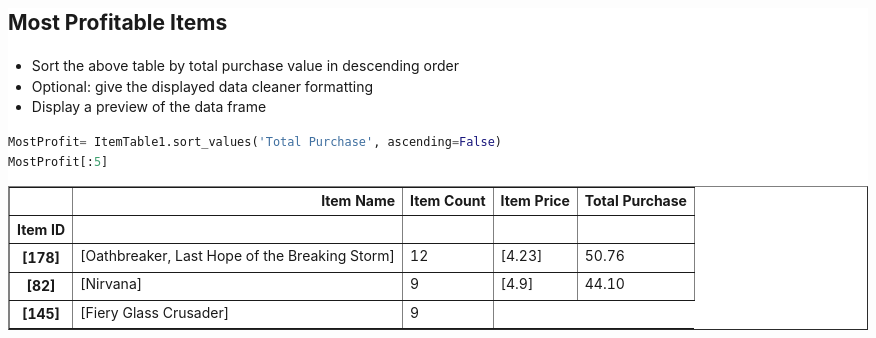


## Most Profitable Items

* Sort the above table by total purchase value in descending order
* Optional: give the displayed data cleaner formatting
* Display a preview of the data frame


```python
MostProfit= ItemTable1.sort_values('Total Purchase', ascending=False)
MostProfit[:5]
```




<div>
<style scoped>
    .dataframe tbody tr th:only-of-type {
        vertical-align: middle;
    }

    .dataframe tbody tr th {
        vertical-align: top;
    }

    .dataframe thead th {
        text-align: right;
    }
</style>
<table border="1" class="dataframe">
  <thead>
    <tr style="text-align: right;">
      <th></th>
      <th>Item Name</th>
      <th>Item Count</th>
      <th>Item Price</th>
      <th>Total Purchase</th>
    </tr>
    <tr>
      <th>Item ID</th>
      <th></th>
      <th></th>
      <th></th>
      <th></th>
    </tr>
  </thead>
  <tbody>
    <tr>
      <th>[178]</th>
      <td>[Oathbreaker, Last Hope of the Breaking Storm]</td>
      <td>12</td>
      <td>[4.23]</td>
      <td>50.76</td>
    </tr>
    <tr>
      <th>[82]</th>
      <td>[Nirvana]</td>
      <td>9</td>
      <td>[4.9]</td>
      <td>44.10</td>
    </tr>
    <tr>
      <th>[145]</th>
      <td>[Fiery Glass Crusader]</td>
      <td>9</td>